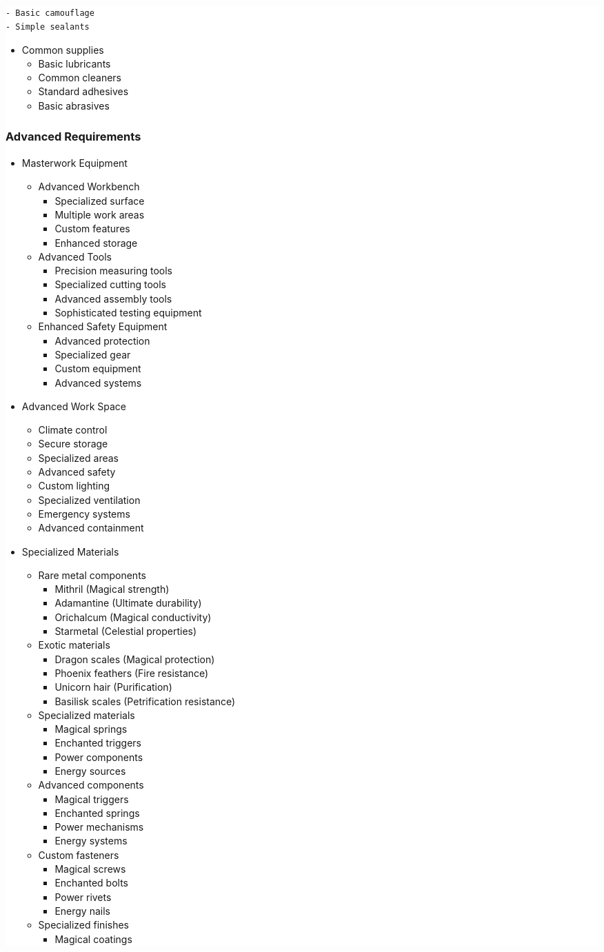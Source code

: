     - Basic camouflage
    - Simple sealants
  - Common supplies
    - Basic lubricants
    - Common cleaners
    - Standard adhesives
    - Basic abrasives

### Advanced Requirements
- Masterwork Equipment
  - Advanced Workbench
    - Specialized surface
    - Multiple work areas
    - Custom features
    - Enhanced storage
  - Advanced Tools
    - Precision measuring tools
    - Specialized cutting tools
    - Advanced assembly tools
    - Sophisticated testing equipment
  - Enhanced Safety Equipment
    - Advanced protection
    - Specialized gear
    - Custom equipment
    - Advanced systems

- Advanced Work Space
  - Climate control
  - Secure storage
  - Specialized areas
  - Advanced safety
  - Custom lighting
  - Specialized ventilation
  - Emergency systems
  - Advanced containment

- Specialized Materials
  - Rare metal components
    - Mithril (Magical strength)
    - Adamantine (Ultimate durability)
    - Orichalcum (Magical conductivity)
    - Starmetal (Celestial properties)
  - Exotic materials
    - Dragon scales (Magical protection)
    - Phoenix feathers (Fire resistance)
    - Unicorn hair (Purification)
    - Basilisk scales (Petrification resistance)
  - Specialized materials
    - Magical springs
    - Enchanted triggers
    - Power components
    - Energy sources
  - Advanced components
    - Magical triggers
    - Enchanted springs
    - Power mechanisms
    - Energy systems
  - Custom fasteners
    - Magical screws
    - Enchanted bolts
    - Power rivets
    - Energy nails
  - Specialized finishes
    - Magical coatings